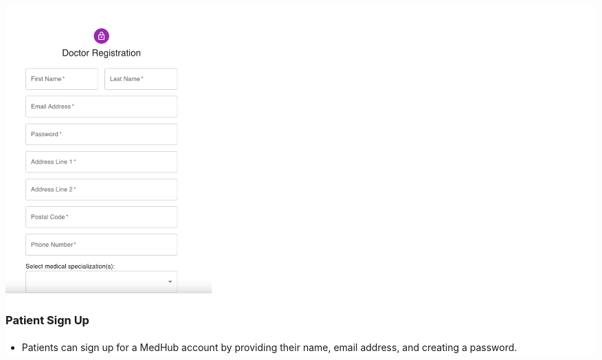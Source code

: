 <br><img src="images/doctor_registration.png" alt="Doctor Registration" width="300"><br>

### Patient Sign Up
- Patients can sign up for a MedHub account by providing their name, email address, and creating a password.